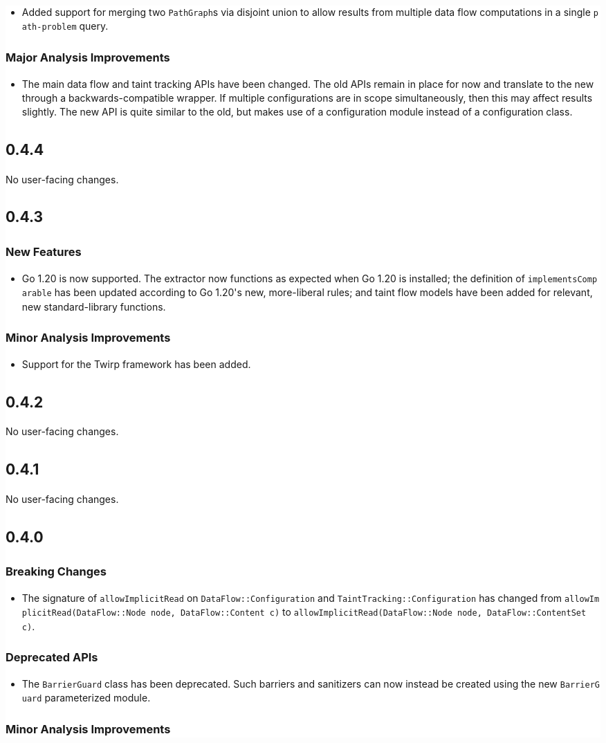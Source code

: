 * Added support for merging two `PathGraph`s via disjoint union to allow results from multiple data flow computations in a single `path-problem` query.

### Major Analysis Improvements

* The main data flow and taint tracking APIs have been changed. The old APIs
  remain in place for now and translate to the new through a
  backwards-compatible wrapper. If multiple configurations are in scope
  simultaneously, then this may affect results slightly. The new API is quite
  similar to the old, but makes use of a configuration module instead of a
  configuration class.

## 0.4.4

No user-facing changes.

## 0.4.3

### New Features

* Go 1.20 is now supported. The extractor now functions as expected when Go 1.20 is installed; the definition of `implementsComparable` has been updated according to Go 1.20's new, more-liberal rules; and taint flow models have been added for relevant, new standard-library functions.

### Minor Analysis Improvements

* Support for the Twirp framework has been added.

## 0.4.2

No user-facing changes.

## 0.4.1

No user-facing changes.

## 0.4.0

### Breaking Changes

* The signature of `allowImplicitRead` on `DataFlow::Configuration` and `TaintTracking::Configuration` has changed from `allowImplicitRead(DataFlow::Node node, DataFlow::Content c)` to `allowImplicitRead(DataFlow::Node node, DataFlow::ContentSet c)`.

### Deprecated APIs

* The `BarrierGuard` class has been deprecated. Such barriers and sanitizers can now instead be created using the new `BarrierGuard` parameterized module.

### Minor Analysis Improvements

